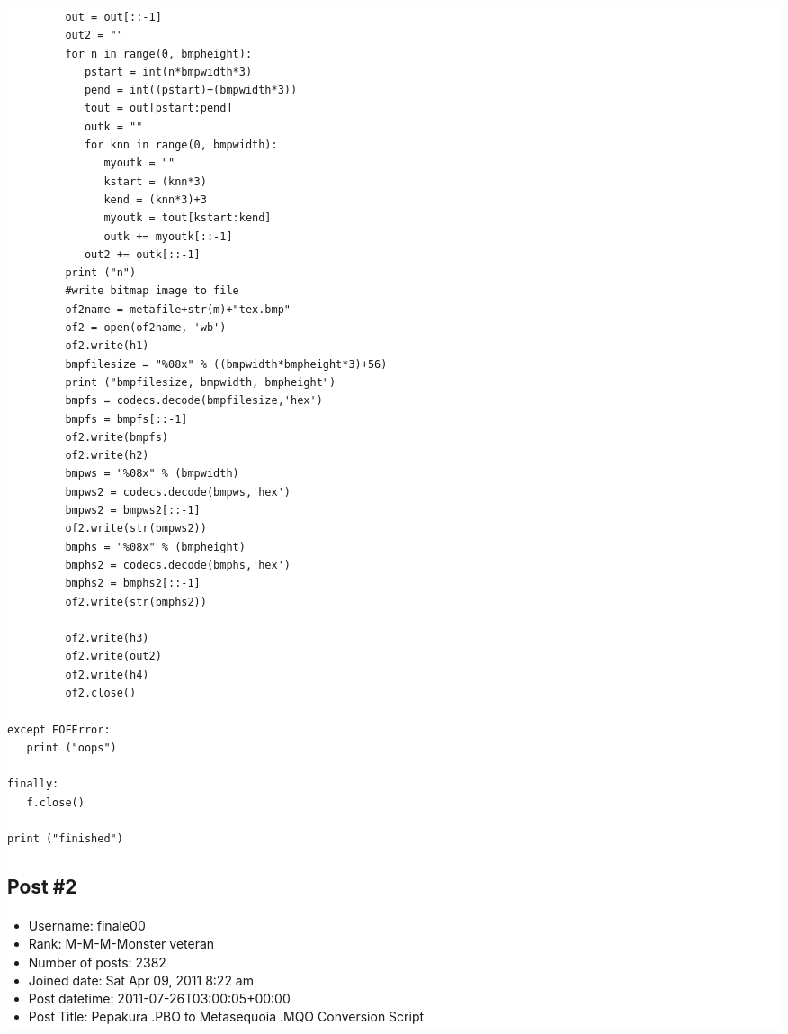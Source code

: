 ```
         out = out[::-1]
         out2 = ""
         for n in range(0, bmpheight):
            pstart = int(n*bmpwidth*3)
            pend = int((pstart)+(bmpwidth*3))
            tout = out[pstart:pend]
            outk = ""
            for knn in range(0, bmpwidth):
               myoutk = ""
               kstart = (knn*3)
               kend = (knn*3)+3
               myoutk = tout[kstart:kend]
               outk += myoutk[::-1]
            out2 += outk[::-1]
         print ("n")
         #write bitmap image to file
         of2name = metafile+str(m)+"tex.bmp"
         of2 = open(of2name, 'wb')
         of2.write(h1)
         bmpfilesize = "%08x" % ((bmpwidth*bmpheight*3)+56)
         print ("bmpfilesize, bmpwidth, bmpheight")
         bmpfs = codecs.decode(bmpfilesize,'hex')
         bmpfs = bmpfs[::-1]
         of2.write(bmpfs)
         of2.write(h2)
         bmpws = "%08x" % (bmpwidth)
         bmpws2 = codecs.decode(bmpws,'hex')
         bmpws2 = bmpws2[::-1]
         of2.write(str(bmpws2))
         bmphs = "%08x" % (bmpheight)
         bmphs2 = codecs.decode(bmphs,'hex')
         bmphs2 = bmphs2[::-1]
         of2.write(str(bmphs2))

         of2.write(h3)
         of2.write(out2)
         of2.write(h4)
         of2.close()

except EOFError:
   print ("oops")

finally:
   f.close()

print ("finished")

```
## Post #2
- Username: finale00
- Rank: M-M-M-Monster veteran
- Number of posts: 2382
- Joined date: Sat Apr 09, 2011 8:22 am
- Post datetime: 2011-07-26T03:00:05+00:00
- Post Title: Pepakura .PBO to Metasequoia .MQO Conversion Script
